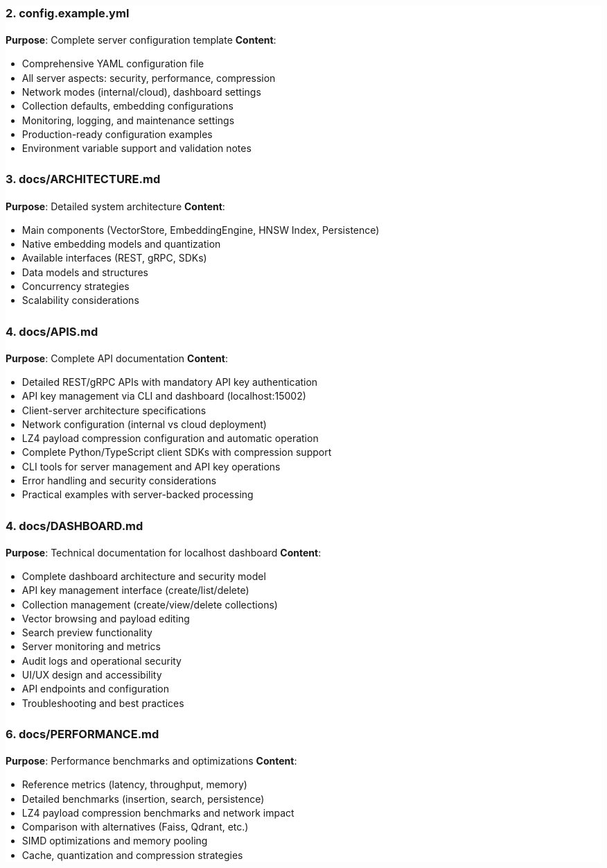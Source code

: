 ### 2. config.example.yml
**Purpose**: Complete server configuration template
**Content**:
- Comprehensive YAML configuration file
- All server aspects: security, performance, compression
- Network modes (internal/cloud), dashboard settings
- Collection defaults, embedding configurations
- Monitoring, logging, and maintenance settings
- Production-ready configuration examples
- Environment variable support and validation notes

### 3. docs/ARCHITECTURE.md
**Purpose**: Detailed system architecture
**Content**:
- Main components (VectorStore, EmbeddingEngine, HNSW Index, Persistence)
- Native embedding models and quantization
- Available interfaces (REST, gRPC, SDKs)
- Data models and structures
- Concurrency strategies
- Scalability considerations

### 4. docs/APIS.md
**Purpose**: Complete API documentation
**Content**:
- Detailed REST/gRPC APIs with mandatory API key authentication
- API key management via CLI and dashboard (localhost:15002)
- Client-server architecture specifications
- Network configuration (internal vs cloud deployment)
- LZ4 payload compression configuration and automatic operation
- Complete Python/TypeScript client SDKs with compression support
- CLI tools for server management and API key operations
- Error handling and security considerations
- Practical examples with server-backed processing

### 4. docs/DASHBOARD.md
**Purpose**: Technical documentation for localhost dashboard
**Content**:
- Complete dashboard architecture and security model
- API key management interface (create/list/delete)
- Collection management (create/view/delete collections)
- Vector browsing and payload editing
- Search preview functionality
- Server monitoring and metrics
- Audit logs and operational security
- UI/UX design and accessibility
- API endpoints and configuration
- Troubleshooting and best practices

### 6. docs/PERFORMANCE.md
**Purpose**: Performance benchmarks and optimizations
**Content**:
- Reference metrics (latency, throughput, memory)
- Detailed benchmarks (insertion, search, persistence)
- LZ4 payload compression benchmarks and network impact
- Comparison with alternatives (Faiss, Qdrant, etc.)
- SIMD optimizations and memory pooling
- Cache, quantization and compression strategies
